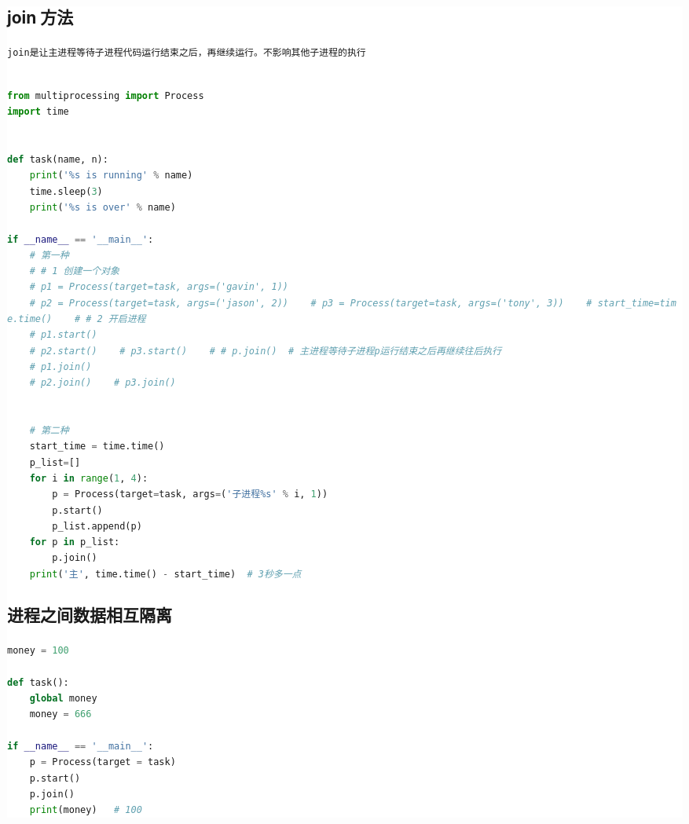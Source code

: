 
## join 方法
	join是让主进程等待子进程代码运行结束之后，再继续运行。不影响其他子进程的执行
```python

from multiprocessing import Process  
import time  
  
  
def task(name, n):  
    print('%s is running' % name)  
    time.sleep(3)  
    print('%s is over' % name)  
  
if __name__ == '__main__':  
	# 第一种  
    # # 1 创建一个对象  
    # p1 = Process(target=task, args=('gavin', 1))  
    # p2 = Process(target=task, args=('jason', 2))    # p3 = Process(target=task, args=('tony', 3))    # start_time=time.time()    # # 2 开启进程  
    # p1.start()  
    # p2.start()    # p3.start()    # # p.join()  # 主进程等待子进程p运行结束之后再继续往后执行  
    # p1.join()  
    # p2.join()    # p3.join()    


	# 第二种
	start_time = time.time()  
    p_list=[]  
    for i in range(1, 4):  
        p = Process(target=task, args=('子进程%s' % i, 1))  
        p.start()  
        p_list.append(p)  
    for p in p_list:  
        p.join()  
    print('主', time.time() - start_time)  # 3秒多一点
```


## 进程之间数据相互隔离
```python
money = 100

def task():
	global money
	money = 666

if __name__ == '__main__':
	p = Process(target = task)
	p.start()
	p.join()
	print(money)   # 100
```
